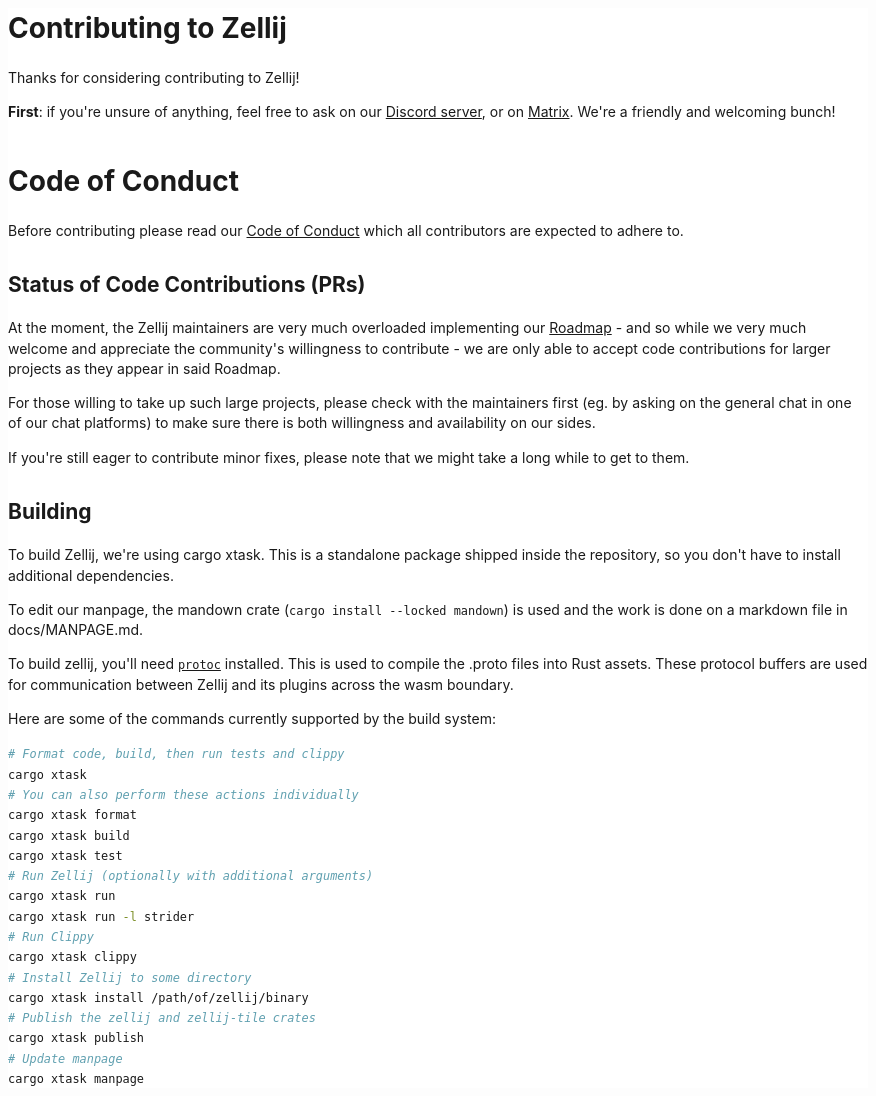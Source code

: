 # Contributing to Zellij

Thanks for considering contributing to Zellij!

**First**: if you're unsure of anything, feel free to ask on our [Discord
server](https://discord.gg/MHV3n76PDq), or on [Matrix](https://matrix.to/#/#zellij_general:matrix.org). We're a friendly and welcoming bunch!

# Code of Conduct

Before contributing please read our [Code of Conduct](CODE_OF_CONDUCT.md) which
all contributors are expected to adhere to.

## Status of Code Contributions (PRs)
At the moment, the Zellij maintainers are very much overloaded implementing our [Roadmap](https://zellij.dev/roadmap) - and so while we very much welcome and appreciate the community's willingness to contribute - we are only able to accept code contributions for larger projects as they appear in said Roadmap.

For those willing to take up such large projects, please check with the maintainers first (eg. by asking on the general chat in one of our chat platforms) to make sure there is both willingness and availability on our sides.

If you're still eager to contribute minor fixes, please note that we might take a long while to get to them.

## Building

To build Zellij, we're using cargo xtask. This is a standalone package shipped
inside the repository, so you don't have to install additional dependencies.

To edit our manpage, the mandown crate (`cargo install --locked
mandown`) is used and the work is done on a markdown file in docs/MANPAGE.md.

To build zellij, you'll need [`protoc`](https://github.com/protocolbuffers/protobuf#protobuf-compiler-installation) installed. This is used to compile the .proto files into Rust assets. These protocol buffers are used for communication between Zellij and its plugins across the wasm boundary.

Here are some of the commands currently supported by the build system:

```sh
# Format code, build, then run tests and clippy
cargo xtask
# You can also perform these actions individually
cargo xtask format
cargo xtask build
cargo xtask test
# Run Zellij (optionally with additional arguments)
cargo xtask run
cargo xtask run -l strider
# Run Clippy
cargo xtask clippy
# Install Zellij to some directory
cargo xtask install /path/of/zellij/binary
# Publish the zellij and zellij-tile crates
cargo xtask publish
# Update manpage
cargo xtask manpage
```
